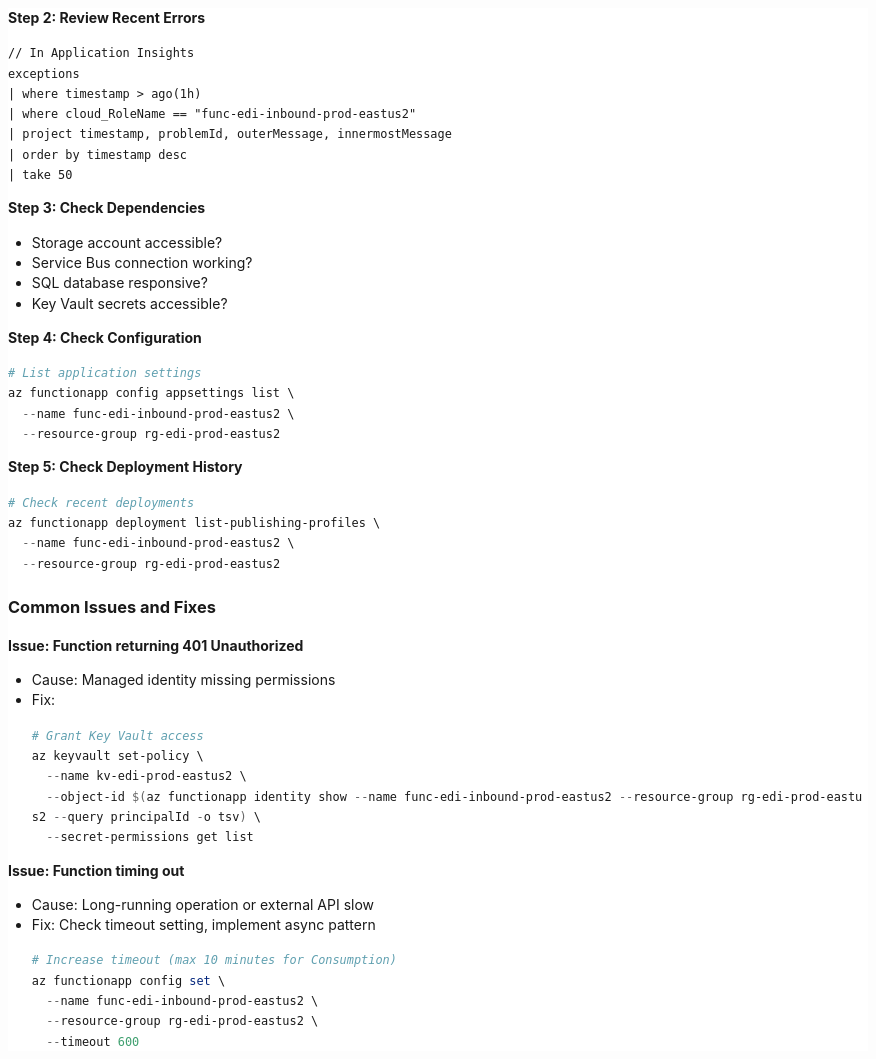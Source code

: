 ```text
```

**Step 2: Review Recent Errors**
```kql
// In Application Insights
exceptions
| where timestamp > ago(1h)
| where cloud_RoleName == "func-edi-inbound-prod-eastus2"
| project timestamp, problemId, outerMessage, innermostMessage
| order by timestamp desc
| take 50
```

**Step 3: Check Dependencies**
- Storage account accessible?
- Service Bus connection working?
- SQL database responsive?
- Key Vault secrets accessible?

**Step 4: Check Configuration**
```powershell
# List application settings
az functionapp config appsettings list \
  --name func-edi-inbound-prod-eastus2 \
  --resource-group rg-edi-prod-eastus2
```

**Step 5: Check Deployment History**
```powershell
# Check recent deployments
az functionapp deployment list-publishing-profiles \
  --name func-edi-inbound-prod-eastus2 \
  --resource-group rg-edi-prod-eastus2
```

### Common Issues and Fixes

**Issue: Function returning 401 Unauthorized**
- Cause: Managed identity missing permissions
- Fix:
  ```powershell
  # Grant Key Vault access
  az keyvault set-policy \
    --name kv-edi-prod-eastus2 \
    --object-id $(az functionapp identity show --name func-edi-inbound-prod-eastus2 --resource-group rg-edi-prod-eastus2 --query principalId -o tsv) \
    --secret-permissions get list
  ```

**Issue: Function timing out**
- Cause: Long-running operation or external API slow
- Fix: Check timeout setting, implement async pattern
  ```powershell
  # Increase timeout (max 10 minutes for Consumption)
  az functionapp config set \
    --name func-edi-inbound-prod-eastus2 \
    --resource-group rg-edi-prod-eastus2 \
    --timeout 600
  ```
